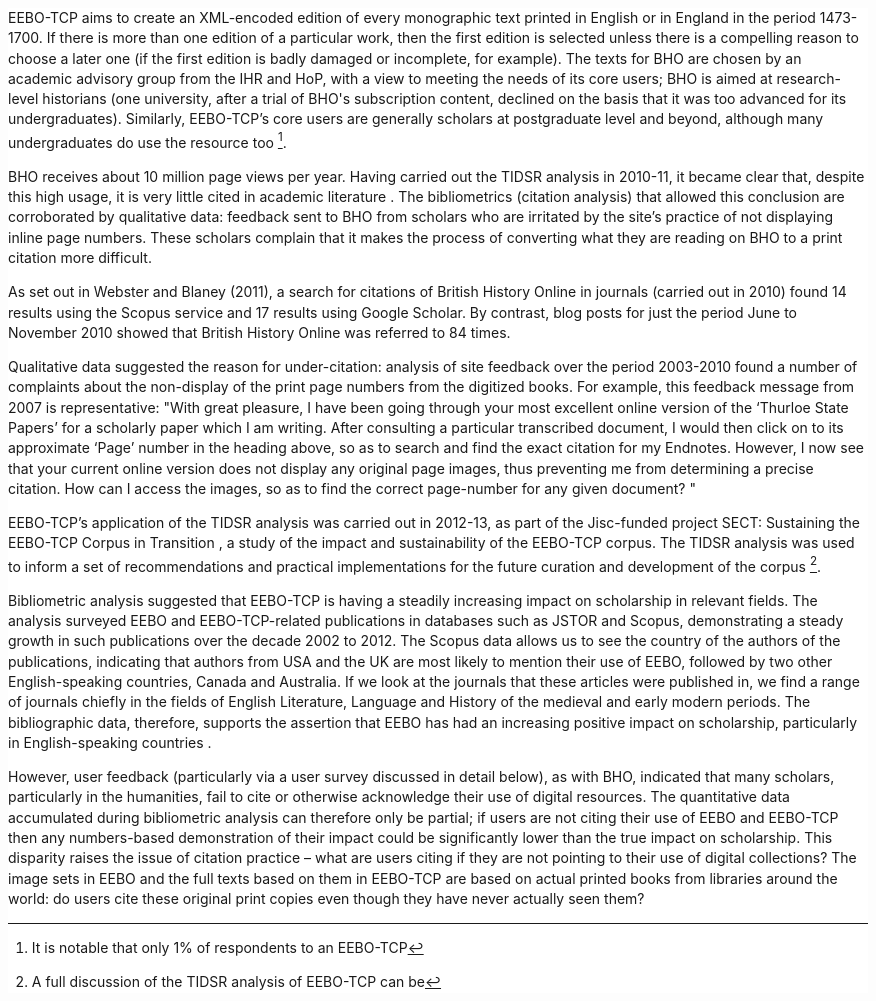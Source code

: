 EEBO-TCP aims to create an XML-encoded edition of every monographic text printed in English or in England in the period 1473-1700. If there is more than one edition of a particular work, then the first edition is selected unless there is a compelling reason to choose a later one (if the first edition is badly damaged or incomplete, for example). The texts for BHO are chosen by an academic advisory group from the IHR and HoP, with a view to meeting the needs of its core users; BHO is aimed at research-level historians (one university, after a trial of BHO's subscription content, declined on the basis that it was too advanced for its undergraduates). Similarly, EEBO-TCP’s core users are generally scholars at postgraduate level and beyond, although many undergraduates do use the resource too [^7]. 

BHO receives about 10 million page views per year. Having carried out the TIDSR analysis in 2010-11, it became clear that, despite this high usage, it is very little cited in academic literature . The bibliometrics (citation analysis) that allowed this conclusion are corroborated by qualitative data: feedback sent to BHO from scholars who are irritated by the site’s practice of not displaying inline page numbers. These scholars complain that it makes the process of converting what they are reading on BHO to a print citation more difficult. 

As set out in Webster and Blaney (2011), a search for citations of British History Online in journals (carried out in 2010) found 14 results using the Scopus service and 17 results using Google Scholar. By contrast, blog posts for just the period June to November 2010 showed that British History Online was referred to 84 times. 

Qualitative data suggested the reason for under-citation: analysis of site feedback over the period 2003-2010 found a number of complaints about the non-display of the print page numbers from the digitized books. For example, this feedback message from 2007 is representative: "With great pleasure, I have been going through your most excellent online version of the ‘Thurloe State Papers’ for a scholarly paper which I am writing. After consulting a particular transcribed document, I would then click on to its approximate ‘Page’ number in the heading above, so as to search and find the exact citation for my Endnotes. However, I now see that your current online version does not display any original page images, thus preventing me from determining a precise citation. How can I access the images, so as to find the correct page-number for any given document? "

EEBO-TCP’s application of the TIDSR analysis was carried out in 2012-13, as part of the Jisc-funded project SECT: Sustaining the EEBO-TCP Corpus in Transition , a study of the impact and sustainability of the EEBO-TCP corpus. The TIDSR analysis was used to inform a set of recommendations and practical implementations for the future curation and development of the corpus [^8]. 

Bibliometric analysis suggested that EEBO-TCP is having a steadily increasing impact on scholarship in relevant fields. The analysis surveyed EEBO and EEBO-TCP-related publications in databases such as JSTOR and Scopus, demonstrating a steady growth in such publications over the decade 2002 to 2012. The Scopus data allows us to see the country of the authors of the publications, indicating that authors from USA and the UK are most likely to mention their use of EEBO, followed by two other English-speaking countries, Canada and Australia. If we look at the journals that these articles were published in, we find a range of journals chiefly in the fields of English Literature, Language and History of the medieval and early modern periods. The bibliographic data, therefore, supports the assertion that EEBO has had an increasing positive impact on scholarship, particularly in English-speaking countries . 

However, user feedback (particularly via a user survey discussed in detail below), as with BHO, indicated that many scholars, particularly in the humanities, fail to cite or otherwise acknowledge their use of digital resources. The quantitative data accumulated during bibliometric analysis can therefore only be partial; if users are not citing their use of EEBO and EEBO-TCP then any numbers-based demonstration of their impact could be significantly lower than the true impact on scholarship. This disparity raises the issue of citation practice – what are users citing if they are not pointing to their use of digital collections? The image sets in EEBO and the full texts based on them in EEBO-TCP are based on actual printed books from libraries around the world: do users cite these original print copies even though they have never actually seen them? 


[^1]: "L'effet initial de l'imprimerie n'est pas celui d'une
[^2]:  The Oxford English
[^3]:  One of our peer reviewers pointed out that this definition
[^4]:  Compare, for example, the etymology in the OED’s (revised) entry
[^5]:  For example,
[^7]:  It is notable that only 1% of respondents to an EEBO-TCP
[^8]:  A full discussion of the TIDSR analysis of EEBO-TCP can be
[^9]:  The views on digital citation
[^10]:  The URL included in the Oxford DNB’s automatically
[^11]:  An